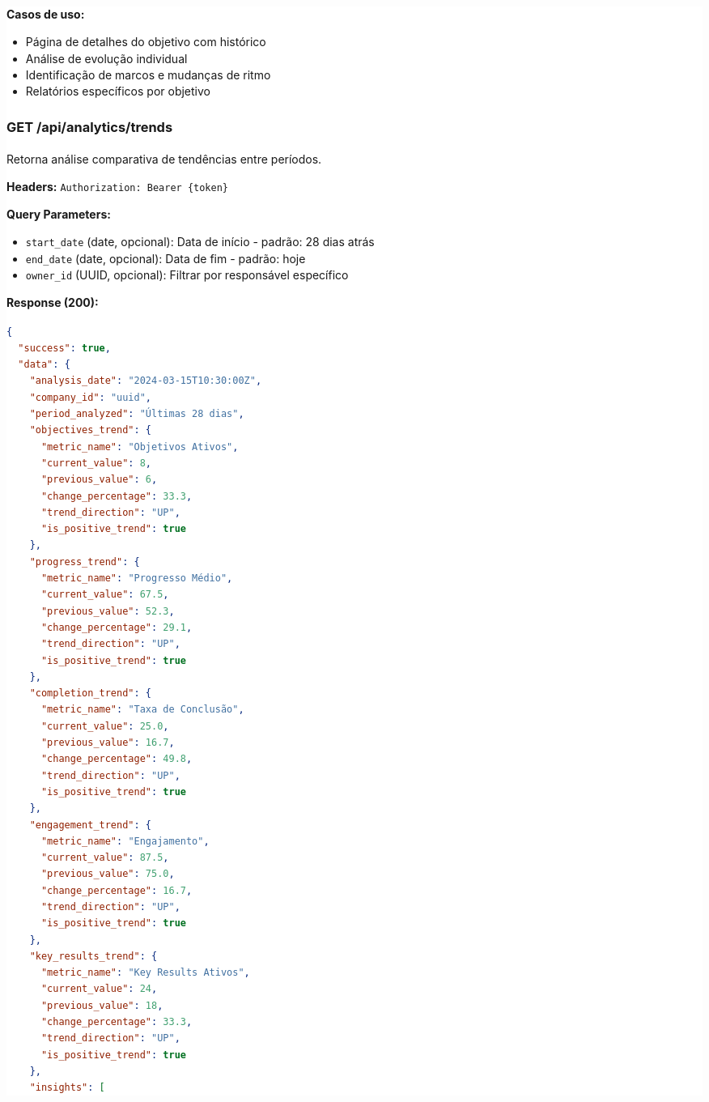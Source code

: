 **Casos de uso:**
- Página de detalhes do objetivo com histórico
- Análise de evolução individual
- Identificação de marcos e mudanças de ritmo
- Relatórios específicos por objetivo

### GET /api/analytics/trends
Retorna análise comparativa de tendências entre períodos.

**Headers:** `Authorization: Bearer {token}`

**Query Parameters:**
- `start_date` (date, opcional): Data de início - padrão: 28 dias atrás
- `end_date` (date, opcional): Data de fim - padrão: hoje
- `owner_id` (UUID, opcional): Filtrar por responsável específico

**Response (200):**
```json
{
  "success": true,
  "data": {
    "analysis_date": "2024-03-15T10:30:00Z",
    "company_id": "uuid",
    "period_analyzed": "Últimas 28 dias",
    "objectives_trend": {
      "metric_name": "Objetivos Ativos",
      "current_value": 8,
      "previous_value": 6,
      "change_percentage": 33.3,
      "trend_direction": "UP",
      "is_positive_trend": true
    },
    "progress_trend": {
      "metric_name": "Progresso Médio",
      "current_value": 67.5,
      "previous_value": 52.3,
      "change_percentage": 29.1,
      "trend_direction": "UP",
      "is_positive_trend": true
    },
    "completion_trend": {
      "metric_name": "Taxa de Conclusão",
      "current_value": 25.0,
      "previous_value": 16.7,
      "change_percentage": 49.8,
      "trend_direction": "UP",
      "is_positive_trend": true
    },
    "engagement_trend": {
      "metric_name": "Engajamento",
      "current_value": 87.5,
      "previous_value": 75.0,
      "change_percentage": 16.7,
      "trend_direction": "UP",
      "is_positive_trend": true
    },
    "key_results_trend": {
      "metric_name": "Key Results Ativos",
      "current_value": 24,
      "previous_value": 18,
      "change_percentage": 33.3,
      "trend_direction": "UP",
      "is_positive_trend": true
    },
    "insights": [
```
